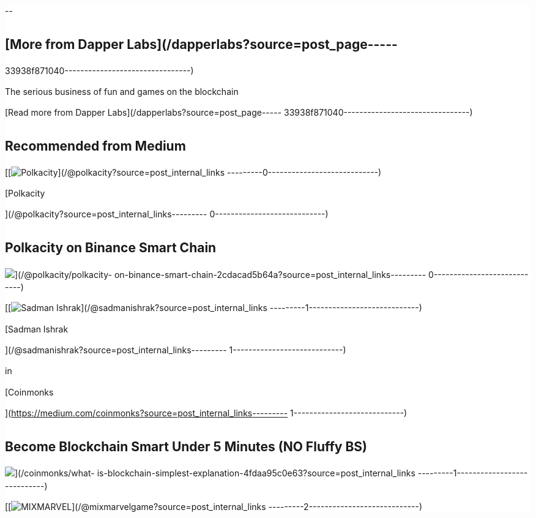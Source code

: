\--

## [More from Dapper Labs](/dapperlabs?source=post_page-----
33938f871040--------------------------------)

The serious business of fun and games on the blockchain

[Read more from Dapper Labs](/dapperlabs?source=post_page-----
33938f871040--------------------------------)

## Recommended from Medium

[[![Polkacity](https://miro.medium.com/fit/c/40/40/1*87uDDIis41omGm31kzFzmQ.jpeg)](/@polkacity?source=post_internal_links
---------0----------------------------)

[Polkacity

](/@polkacity?source=post_internal_links---------
0----------------------------)

## Polkacity on Binance Smart Chain

![](https://miro.medium.com/focal/112/112/50/50/1*Ka835FdgQYteIR4dHVhsxA.jpeg)](/@polkacity/polkacity-
on-binance-smart-chain-2cdacad5b64a?source=post_internal_links---------
0----------------------------)

[[![Sadman
Ishrak](https://miro.medium.com/fit/c/40/40/1*dqhjqUwbg8IOaEO_7N2s7w.jpeg)](/@sadmanishrak?source=post_internal_links
---------1----------------------------)

[Sadman Ishrak

](/@sadmanishrak?source=post_internal_links---------
1----------------------------)

in

[Coinmonks

](https://medium.com/coinmonks?source=post_internal_links---------
1----------------------------)

## Become Blockchain Smart Under 5 Minutes (NO Fluffy BS)

![](https://miro.medium.com/focal/112/112/50/50/0*XobO_6L98NnrC4Yz.)](/coinmonks/what-
is-blockchain-simplest-explanation-4fdaa95c0e63?source=post_internal_links
---------1----------------------------)

[[![MIXMARVEL](https://miro.medium.com/fit/c/40/40/1*Lmg30I_2GnmgYi9_8WCe5Q@2x.png)](/@mixmarvelgame?source=post_internal_links
---------2----------------------------)
